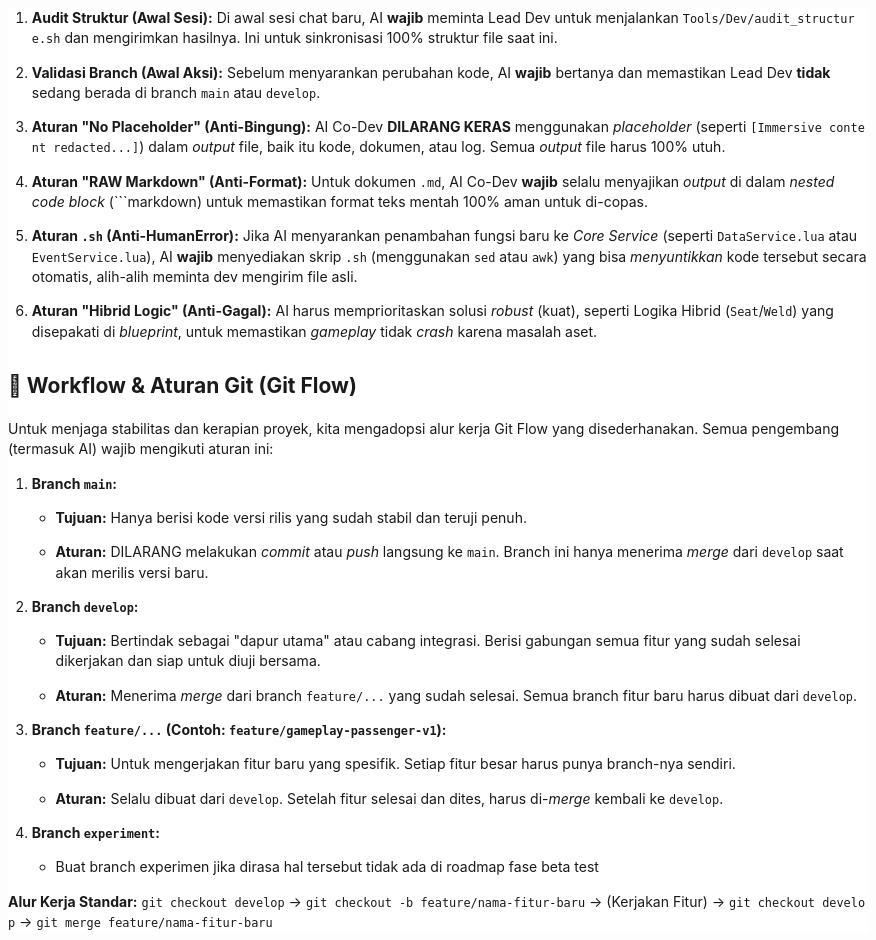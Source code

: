 1.  **Audit Struktur (Awal Sesi):** Di awal sesi chat baru, AI **wajib** meminta Lead Dev untuk menjalankan `Tools/Dev/audit_structure.sh` dan mengirimkan hasilnya. Ini untuk sinkronisasi 100% struktur file saat ini.

2.  **Validasi Branch (Awal Aksi):** Sebelum menyarankan perubahan kode, AI **wajib** bertanya dan memastikan Lead Dev **tidak** sedang berada di branch `main` atau `develop`.

3.  **Aturan "No Placeholder" (Anti-Bingung):** AI Co-Dev **DILARANG KERAS** menggunakan *placeholder* (seperti `[Immersive content redacted...]`) dalam *output* file, baik itu kode, dokumen, atau log. Semua *output* file harus 100% utuh.

4.  **Aturan "RAW Markdown" (Anti-Format):** Untuk dokumen `.md`, AI Co-Dev **wajib** selalu menyajikan *output* di dalam *nested code block* (\`\`\`markdown) untuk memastikan format teks mentah 100% aman untuk di-copas.

5.  **Aturan `.sh` (Anti-HumanError):** Jika AI menyarankan penambahan fungsi baru ke *Core Service* (seperti `DataService.lua` atau `EventService.lua`), AI **wajib** menyediakan skrip `.sh` (menggunakan `sed` atau `awk`) yang bisa *menyuntikkan* kode tersebut secara otomatis, alih-alih meminta dev mengirim file asli.

6.  **Aturan "Hibrid Logic" (Anti-Gagal):** AI harus memprioritaskan solusi *robust* (kuat), seperti Logika Hibrid (`Seat`/`Weld`) yang disepakati di *blueprint*, untuk memastikan *gameplay* tidak *crash* karena masalah aset.

🌳 Workflow & Aturan Git (Git Flow)
-----------------------------------

Untuk menjaga stabilitas dan kerapian proyek, kita mengadopsi alur kerja Git Flow yang disederhanakan. Semua pengembang (termasuk AI) wajib mengikuti aturan ini:

1.  **Branch `main`:**

    -   **Tujuan:** Hanya berisi kode versi rilis yang sudah stabil dan teruji penuh.

    -   **Aturan:** DILARANG melakukan *commit* atau *push* langsung ke `main`. Branch ini hanya menerima *merge* dari `develop` saat akan merilis versi baru.

2.  **Branch `develop`:**

    -   **Tujuan:** Bertindak sebagai "dapur utama" atau cabang integrasi. Berisi gabungan semua fitur yang sudah selesai dikerjakan dan siap untuk diuji bersama.

    -   **Aturan:** Menerima *merge* dari branch `feature/...` yang sudah selesai. Semua branch fitur baru harus dibuat dari `develop`.

3.  **Branch `feature/...` (Contoh: `feature/gameplay-passenger-v1`):**

    -   **Tujuan:** Untuk mengerjakan fitur baru yang spesifik. Setiap fitur besar harus punya branch-nya sendiri.

    -   **Aturan:** Selalu dibuat dari `develop`. Setelah fitur selesai dan dites, harus di-*merge* kembali ke `develop`.

4.  **Branch `experiment`:**

    -   Buat branch experimen jika dirasa hal tersebut tidak ada di roadmap fase beta test

**Alur Kerja Standar:** `git checkout develop` → `git checkout -b feature/nama-fitur-baru` → (Kerjakan Fitur) → `git checkout develop` → `git merge feature/nama-fitur-baru`
